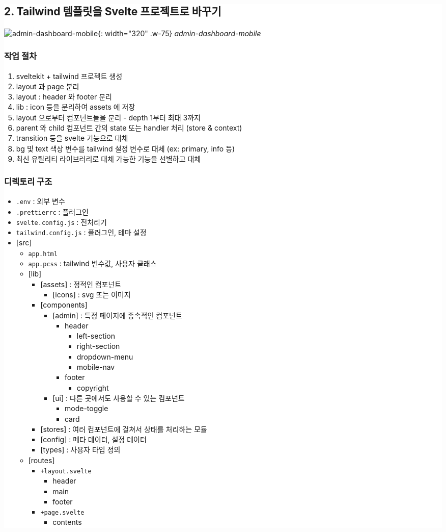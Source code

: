
## 2. Tailwind 템플릿을 Svelte 프로젝트로 바꾸기

![admin-dashboard-mobile](/2024/01/07-admin-dashboard-mobile.png){: width="320" .w-75}
_admin-dashboard-mobile_

### 작업 절차

1. sveltekit + tailwind 프로젝트 생성
2. layout 과 page 분리
3. layout : header 와 footer 분리
4. lib : icon 등을 분리하여 assets 에 저장
5. layout 으로부터 컴포넌트들을 분리 - depth 1부터 최대 3까지
6. parent 와 child 컴포넌트 간의 state 또는 handler 처리 (store & context)
7. transition 등을 svelte 기능으로 대체
8. bg 및 text 색상 변수를 tailwind 설정 변수로 대체 (ex: primary, info 등)
9. 최신 유틸리티 라이브러리로 대체 가능한 기능을 선별하고 대체

### 디렉토리 구조

- `.env` : 외부 변수
- `.prettierrc` : 플러그인
- `svelte.config.js` : 전처리기
- `tailwind.config.js` : 플러그인, 테마 설정
- [src]
  - `app.html`
  - `app.pcss` : tailwind 변수값, 사용자 클래스
  - [lib]
    - [assets] : 정적인 컴포넌트
      - [icons] : svg 또는 이미지
    - [components]
      - [admin] : 특정 페이지에 종속적인 컴포넌트
        - header
          - left-section
          - right-section
          - dropdown-menu
          - mobile-nav
        - footer
          - copyright
      - [ui] : 다른 곳에서도 사용할 수 있는 컴포넌트
        - mode-toggle
        - card
    - [stores] : 여러 컴포넌트에 걸쳐서 상태를 처리하는 모듈
    - [config] : 메타 데이터, 설정 데이터
    - [types] : 사용자 타입 정의
  - [routes]
    - `+layout.svelte`
      - header
      - main
      - footer
    - `+page.svelte`
      - contents
